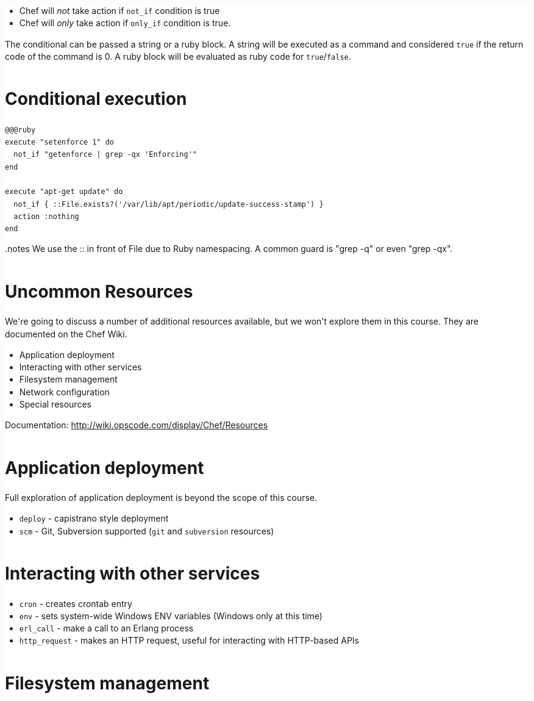 * Chef will *not* take action if `not_if` condition is true
* Chef will *only* take action if `only_if` condition is true.

The conditional can be passed a string or a ruby block. A string will
be executed as a command and considered `true` if the return code of
the command is 0. A ruby block will be evaluated as ruby code for `true`/`false`.

# Conditional execution

    @@@ruby
    execute "setenforce 1" do
      not_if "getenforce | grep -qx 'Enforcing'"
    end

    execute "apt-get update" do
      not_if { ::File.exists?('/var/lib/apt/periodic/update-success-stamp') }
      action :nothing
    end

.notes We use the :: in front of File due to Ruby namespacing. A
common guard is "grep -q" or even "grep -qx".

# Uncommon Resources

We're going to discuss a number of additional resources available, but
we won't explore them in this course. They are documented on the Chef Wiki.

* Application deployment
* Interacting with other services
* Filesystem management
* Network configuration
* Special resources

Documentation: http://wiki.opscode.com/display/Chef/Resources

# Application deployment

Full exploration of application deployment is beyond the scope of this course.

* `deploy` - capistrano style deployment
* `scm` - Git, Subversion supported (`git` and `subversion` resources)

# Interacting with other services

* `cron` - creates crontab entry
* `env` - sets system-wide Windows ENV variables (Windows only at this time)
* `erl_call` - make a call to an Erlang process
* `http_request` - makes an HTTP request, useful for interacting with
  HTTP-based APIs

# Filesystem management
